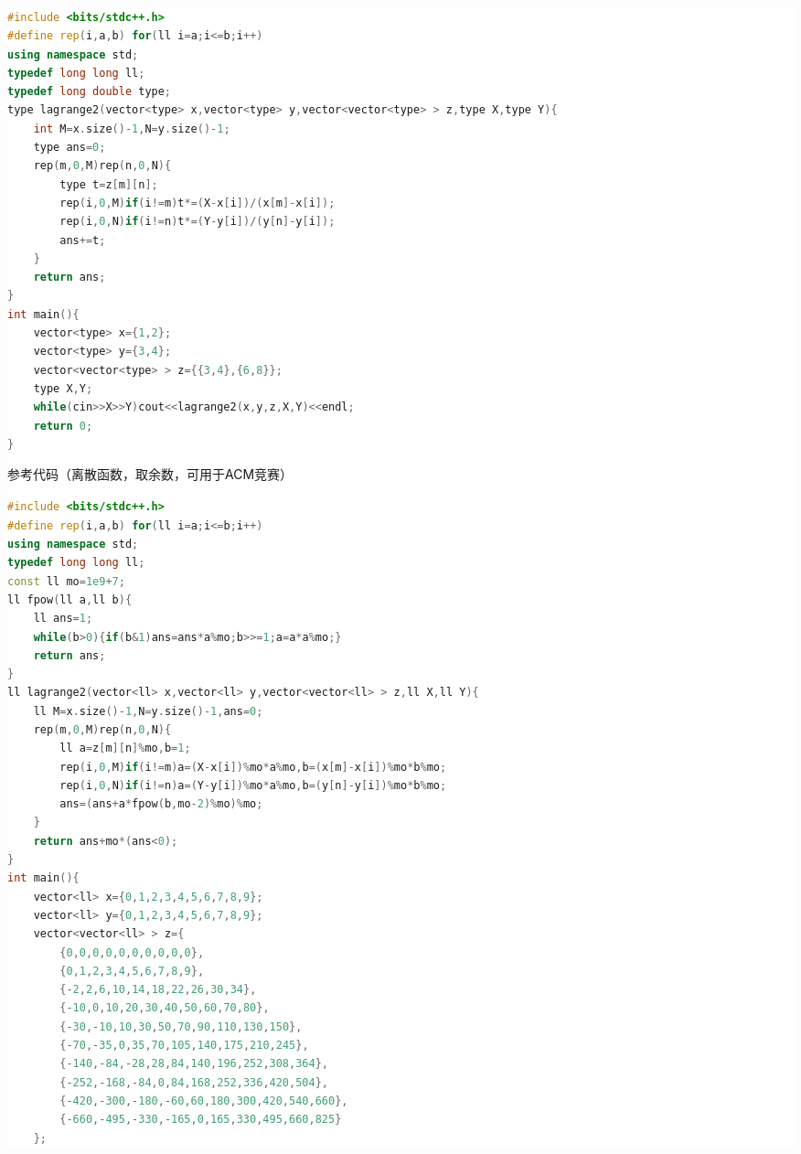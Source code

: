 ```cpp
#include <bits/stdc++.h>
#define rep(i,a,b) for(ll i=a;i<=b;i++)
using namespace std;
typedef long long ll;
typedef long double type;
type lagrange2(vector<type> x,vector<type> y,vector<vector<type> > z,type X,type Y){
	int M=x.size()-1,N=y.size()-1;
	type ans=0;
	rep(m,0,M)rep(n,0,N){
		type t=z[m][n];
		rep(i,0,M)if(i!=m)t*=(X-x[i])/(x[m]-x[i]);
		rep(i,0,N)if(i!=n)t*=(Y-y[i])/(y[n]-y[i]);
		ans+=t;
	}
	return ans;
}
int main(){
	vector<type> x={1,2};
	vector<type> y={3,4};
	vector<vector<type> > z={{3,4},{6,8}};
	type X,Y;
	while(cin>>X>>Y)cout<<lagrange2(x,y,z,X,Y)<<endl;
	return 0;
}
```

参考代码（离散函数，取余数，可用于ACM竞赛）

```cpp
#include <bits/stdc++.h>
#define rep(i,a,b) for(ll i=a;i<=b;i++)
using namespace std;
typedef long long ll;
const ll mo=1e9+7;
ll fpow(ll a,ll b){
	ll ans=1;
	while(b>0){if(b&1)ans=ans*a%mo;b>>=1;a=a*a%mo;}
	return ans;
}
ll lagrange2(vector<ll> x,vector<ll> y,vector<vector<ll> > z,ll X,ll Y){
	ll M=x.size()-1,N=y.size()-1,ans=0;
	rep(m,0,M)rep(n,0,N){
		ll a=z[m][n]%mo,b=1;
		rep(i,0,M)if(i!=m)a=(X-x[i])%mo*a%mo,b=(x[m]-x[i])%mo*b%mo;
		rep(i,0,N)if(i!=n)a=(Y-y[i])%mo*a%mo,b=(y[n]-y[i])%mo*b%mo;
		ans=(ans+a*fpow(b,mo-2)%mo)%mo;
	}
	return ans+mo*(ans<0);
}
int main(){
	vector<ll> x={0,1,2,3,4,5,6,7,8,9};
	vector<ll> y={0,1,2,3,4,5,6,7,8,9};
	vector<vector<ll> > z={
		{0,0,0,0,0,0,0,0,0,0},
		{0,1,2,3,4,5,6,7,8,9},
		{-2,2,6,10,14,18,22,26,30,34},
		{-10,0,10,20,30,40,50,60,70,80},
		{-30,-10,10,30,50,70,90,110,130,150},
		{-70,-35,0,35,70,105,140,175,210,245},
		{-140,-84,-28,28,84,140,196,252,308,364},
		{-252,-168,-84,0,84,168,252,336,420,504},
		{-420,-300,-180,-60,60,180,300,420,540,660},
		{-660,-495,-330,-165,0,165,330,495,660,825}
	};
```